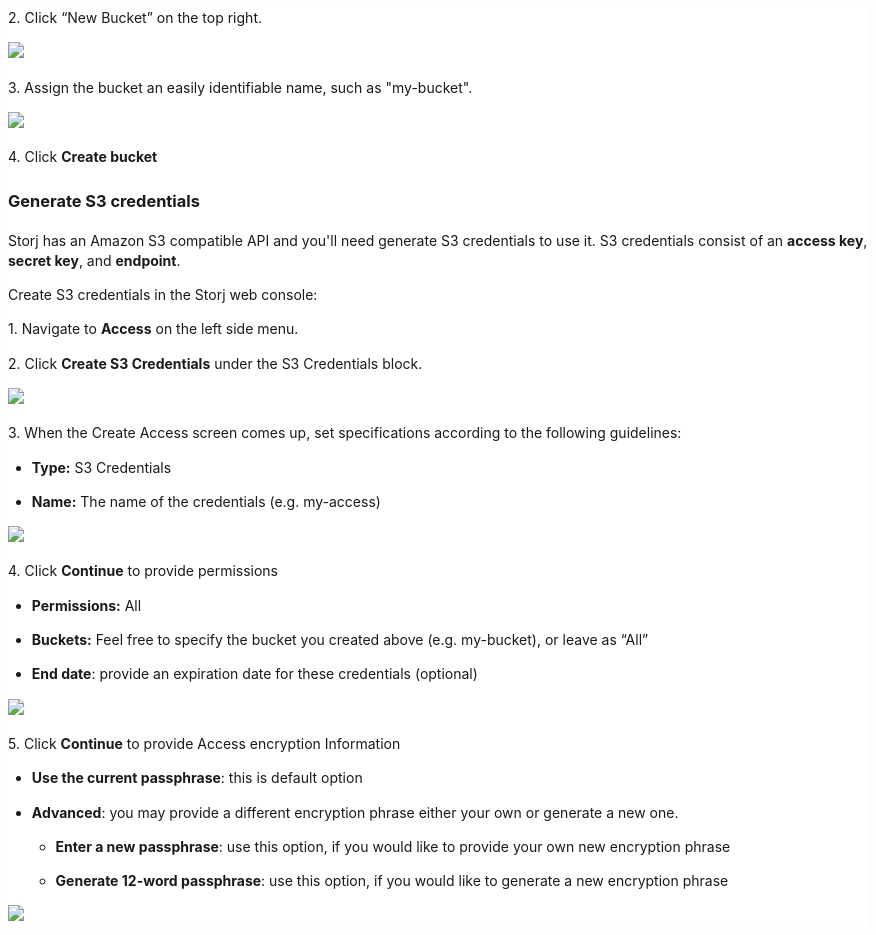 2\. Click “New Bucket” on the top right.

![](https://archbee-image-uploads.s3.amazonaws.com/kv3plx2xmXcUGcVl4Lttj/jbnQ38ynnrWl0jnO_j-E5_comet-backup-storj-2.png)

3\. Assign the bucket an easily identifiable name, such as "my-bucket".

![](https://archbee-image-uploads.s3.amazonaws.com/kv3plx2xmXcUGcVl4Lttj/K65vHcrJtRq4S87jICtYx_screenshot-2023-03-09-at-110429-am.png)

4\. Click **Create bucket**

### Generate S3 credentials

Storj has an Amazon S3 compatible API and you'll need generate S3 credentials to use it. S3 credentials consist of an **access key**, **secret key**, and **endpoint**.

Create S3 credentials in the Storj web console:

1\. Navigate to **Access** on the left side menu.

2\. Click **Create S3 Credentials** under the S3 Credentials block.

![](https://archbee-image-uploads.s3.amazonaws.com/kv3plx2xmXcUGcVl4Lttj/EZyAl8Wux2GOlyPd70HnI_screenshot-2023-03-09-at-110900-am.png)

3\. When the Create Access screen comes up, set specifications according to the following guidelines:

- **Type:** S3 Credentials

- **Name:** The name of the credentials (e.g. my-access)

![](https://archbee-image-uploads.s3.amazonaws.com/kv3plx2xmXcUGcVl4Lttj/Cv1Lirp-3-OueRk-YAR8u_image.png)

4\. Click **Continue** to provide permissions

- **Permissions:** All

- **Buckets:** Feel free to specify the bucket you created above (e.g. my-bucket), or leave as “All”

- **End date**: provide an expiration date for these credentials (optional)

![](https://archbee-image-uploads.s3.amazonaws.com/kv3plx2xmXcUGcVl4Lttj/gQ8jBHtvd5sFZFuAqth_h_image.png)

5\. Click **Continue** to provide Access encryption Information

- **Use the current passphrase**: this is default option

- **Advanced**: you may provide a different encryption phrase either your own or generate a new one.

  - **Enter a new passphrase**: use this option, if you would like to provide your own new encryption phrase

  - **Generate 12-word passphrase**: use this option, if you would like to generate a new encryption phrase

![](https://archbee-image-uploads.s3.amazonaws.com/kv3plx2xmXcUGcVl4Lttj/Uxn8zBqXQVmQvsswV3pJ2_image.png)
